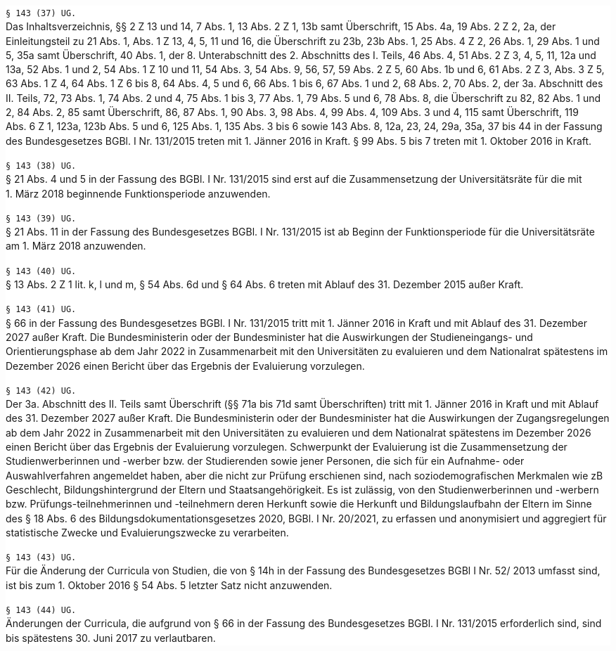 `§ 143 (37) UG.`  
Das Inhaltsverzeichnis, §§ 2 Z 13 und 14, 7 Abs. 1, 13 Abs. 2 Z 1, 13b samt Überschrift, 15 Abs. 4a, 19 Abs. 2 Z 2, 2a, der Einleitungsteil zu 21 Abs. 1, Abs. 1 Z 13, 4, 5, 11 und 16, die Überschrift zu 23b, 23b Abs. 1, 25 Abs. 4 Z 2, 26 Abs. 1, 29 Abs. 1 und 5, 35a samt Überschrift, 40 Abs. 1, der 8. Unterabschnitt des 2. Abschnitts des I. Teils, 46 Abs. 4, 51 Abs. 2 Z 3, 4, 5, 11, 12a und 13a, 52 Abs. 1 und 2, 54 Abs. 1 Z 10 und 11, 54 Abs. 3, 54 Abs. 9, 56, 57, 59 Abs. 2 Z 5, 60 Abs. 1b und 6, 61 Abs. 2 Z 3, Abs. 3 Z 5, 63 Abs. 1 Z 4, 64 Abs. 1 Z 6 bis 8, 64 Abs. 4, 5 und 6, 66 Abs. 1 bis 6, 67 Abs. 1 und 2, 68 Abs. 2, 70 Abs. 2, der 3a. Abschnitt des II. Teils, 72, 73 Abs. 1, 74 Abs. 2 und 4, 75 Abs. 1 bis 3, 77 Abs. 1, 79 Abs. 5 und 6, 78 Abs. 8, die Überschrift zu 82, 82 Abs. 1 und 2, 84 Abs. 2, 85 samt Überschrift, 86, 87 Abs. 1, 90 Abs. 3, 98 Abs. 4, 99 Abs. 4, 109 Abs. 3 und 4, 115 samt Überschrift, 119 Abs. 6 Z 1, 123a, 123b Abs. 5 und 6, 125 Abs. 1, 135 Abs. 3 bis 6 sowie 143 Abs. 8, 12a, 23, 24, 29a, 35a, 37 bis 44 in der Fassung des Bundesgesetzes BGBl. I Nr. 131/2015 treten mit 1. Jänner 2016 in Kraft. § 99 Abs. 5 bis 7 treten mit 1. Oktober 2016 in Kraft.

`§ 143 (38) UG.`  
§ 21 Abs. 4 und 5 in der Fassung des BGBl. I Nr. 131/2015 sind erst auf die Zusammensetzung der Universitätsräte für die mit 1. März 2018 beginnende Funktionsperiode anzuwenden.

`§ 143 (39) UG.`  
§ 21 Abs. 11 in der Fassung des Bundesgesetzes BGBl. I Nr. 131/2015 ist ab Beginn der Funktionsperiode für die Universitätsräte am 1. März 2018 anzuwenden.

`§ 143 (40) UG.`  
§ 13 Abs. 2 Z 1 lit. k, l und m, § 54 Abs. 6d und § 64 Abs. 6 treten mit Ablauf des 31. Dezember 2015 außer Kraft.

`§ 143 (41) UG.`  
§ 66 in der Fassung des Bundesgesetzes BGBl. I Nr. 131/2015 tritt mit 1. Jänner 2016 in Kraft und mit Ablauf des 31. Dezember 2027 außer Kraft. Die Bundesministerin oder der Bundesminister hat die Auswirkungen der Studieneingangs- und Orientierungsphase ab dem Jahr 2022 in Zusammenarbeit mit den Universitäten zu evaluieren und dem Nationalrat spätestens im Dezember 2026 einen Bericht über das Ergebnis der Evaluierung vorzulegen.

`§ 143 (42) UG.`  
Der 3a. Abschnitt des II. Teils samt Überschrift (§§ 71a bis 71d samt Überschriften) tritt mit 1. Jänner 2016 in Kraft und mit Ablauf des 31. Dezember 2027 außer Kraft. Die Bundesministerin oder der Bundesminister hat die Auswirkungen der Zugangsregelungen ab dem Jahr 2022 in Zusammenarbeit mit den Universitäten zu evaluieren und dem Nationalrat spätestens im Dezember 2026 einen Bericht über das Ergebnis der Evaluierung vorzulegen. Schwerpunkt der Evaluierung ist die Zusammensetzung der Studienwerberinnen und -werber bzw. der Studierenden sowie jener Personen, die sich für ein Aufnahme- oder Auswahlverfahren angemeldet haben, aber die nicht zur Prüfung erschienen sind, nach soziodemografischen Merkmalen wie zB Geschlecht, Bildungshintergrund der Eltern und Staatsangehörigkeit. Es ist zulässig, von den Studienwerberinnen und -werbern bzw. Prüfungs-teilnehmerinnen und -teilnehmern deren Herkunft sowie die Herkunft und Bildungslaufbahn der Eltern im Sinne des § 18 Abs. 6 des Bildungsdokumentationsgesetzes 2020, BGBl. I Nr. 20/2021, zu erfassen und anonymisiert und aggregiert für statistische Zwecke und Evaluierungszwecke zu verarbeiten.

`§ 143 (43) UG.`  
Für die Änderung der Curricula von Studien, die von § 14h in der Fassung des Bundesgesetzes BGBl I Nr. 52/ 2013 umfasst sind, ist bis zum 1. Oktober 2016 § 54 Abs. 5 letzter Satz nicht anzuwenden.

`§ 143 (44) UG.`  
Änderungen der Curricula, die aufgrund von § 66 in der Fassung des Bundesgesetzes BGBl. I Nr. 131/2015 erforderlich sind, sind bis spätestens 30. Juni 2017 zu verlautbaren.
